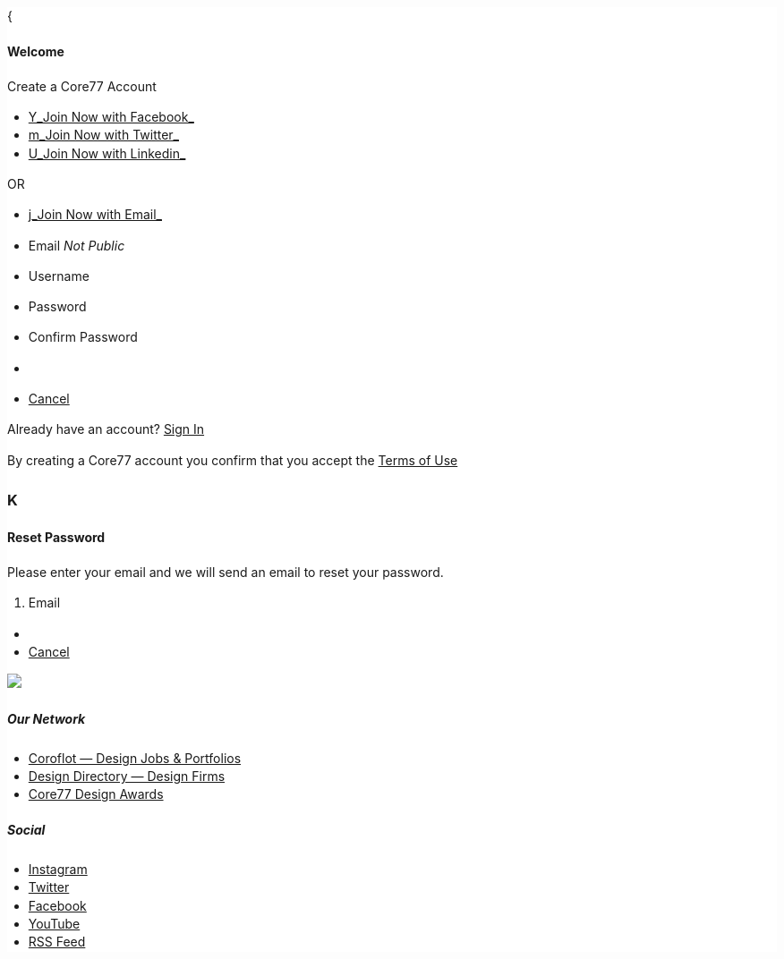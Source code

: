 {

#### Welcome

Create a Core77 Account

  

*   [Y_Join Now with Facebook_](https://codex.core77.com/home/signup_via_facebook)
*   [m_Join Now with Twitter_](https://codex.core77.com/home/signup_via_twitter)
*   [U_Join Now with Linkedin_](https://codex.core77.com/home/signup_via_linkedin)

OR

*   [j_Join Now with Email_](#)

*   Email _Not Public_ 
*   Username 
*   Password 
*   Confirm Password 
*   
*   [Cancel](#)

    

Already have an account? [Sign In](#)

By creating a Core77 account you confirm that you accept the [Terms of Use](https://www.core77.com/terms)

### K

#### Reset Password

Please enter your email and we will send an email to reset your password.

1.  Email 

*   
*   [Cancel](#)

                  

  

![](https://s3files.core77.com/images/c77-footer-logo.png)

##### Our Network

*   [Coroflot — Design Jobs & Portfolios](https://www.coroflot.com)
*   [Design Directory — Design Firms](http://www.designdirectory.com)
*   [Core77 Design Awards](http://designawards.core77.com)

##### Social

*   [Instagram](https://www.instagram.com/core77)
*   [Twitter](http://twitter.com/core77)
*   [Facebook](http://www.facebook.com/core77)
*   [YouTube](https://www.youtube.com/user/core77inc)
*   [RSS Feed](http://feeds.feedburner.com/core77/blog)
